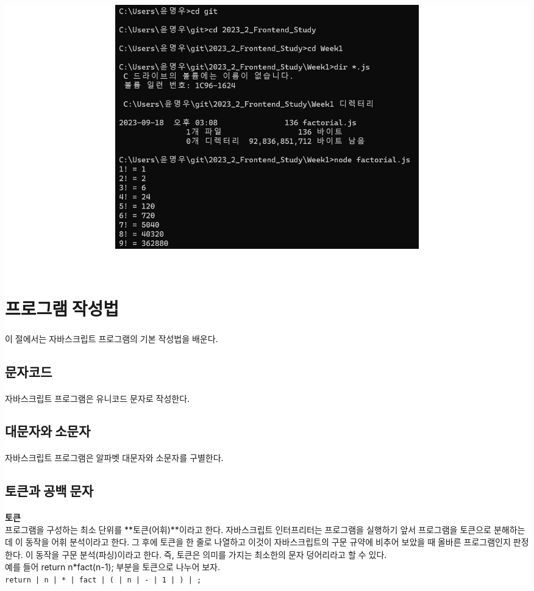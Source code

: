 <p align="center"><img src="/Week1/img/Modern_Javascript_2_3_5.png" width="500" height="400"></p><br/>

프로그램 작성법
======
이 절에서는 자바스크립트 프로그램의 기본 작성법을 배운다.<br/>

문자코드
------
자바스크립트 프로그램은 유니코드 문자로 작성한다.<br/>

대문자와 소문자
-------
자바스크립트 프로그램은 알파벳 대문자와 소문자를 구별한다.<br/>

토큰과 공백 문자
-------
**토큰**<br/>
프로그램을 구성하는 최소 단위를 **토큰(어휘)**이라고 한다. 자바스크립트 인터프리터는 프로그램을 실행하기 앞서 프로그램을 토큰으로 분해하는데 이 동작을 어휘 분석이라고 한다. 그 후에 토큰을 한 줄로 나열하고 이것이 자바스크립트의 구문 규약에 비추어 보았을 때 올바른 프로그램인지 판정한다. 이 동작을 구문 분석(파싱)이라고 한다. 즉, 토큰은 의미를 가지는 최소한의 문자 덩어리라고 할 수 있다.<br/>
예를 들어 return n*fact(n-1); 부분을 토큰으로 나누어 보자.<br/>
`return | n | * | fact | ( | n | - | 1 | ) | ; `
